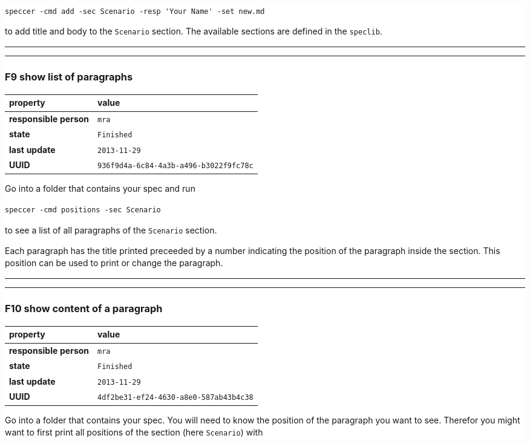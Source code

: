     speccer -cmd add -sec Scenario -resp 'Your Name' -set new.md

to add title and body to the `Scenario` section.
The available sections are defined in the `speclib`.






******
******

### F9 show list of paragraphs

| **property**                     | **value**            | 
| :------------------------------- | :------------------- | 
| **responsible person**           | `mra` 
| **state**                        | `Finished` 
| **last update**                  | `2013-11-29` 
| **UUID**                         | `936f9d4a-6c84-4a3b-a496-b3022f9fc78c` 


Go into a folder that contains your spec and run

    speccer -cmd positions -sec Scenario

to see a list of all paragraphs of the `Scenario` section.

Each paragraph has the title printed preceeded by 
a number indicating the position of the paragraph inside
the section. This position can be used to print or change
the paragraph.




******
******

### F10 show content of a paragraph

| **property**                     | **value**            | 
| :------------------------------- | :------------------- | 
| **responsible person**           | `mra` 
| **state**                        | `Finished` 
| **last update**                  | `2013-11-29` 
| **UUID**                         | `4df2be31-ef24-4630-a8e0-587ab43b4c38` 


Go into a folder that contains your spec.
You will need to know the position of the paragraph
you want to see. Therefor you might want to first 
print all positions of the section (here `Scenario`) 
with
